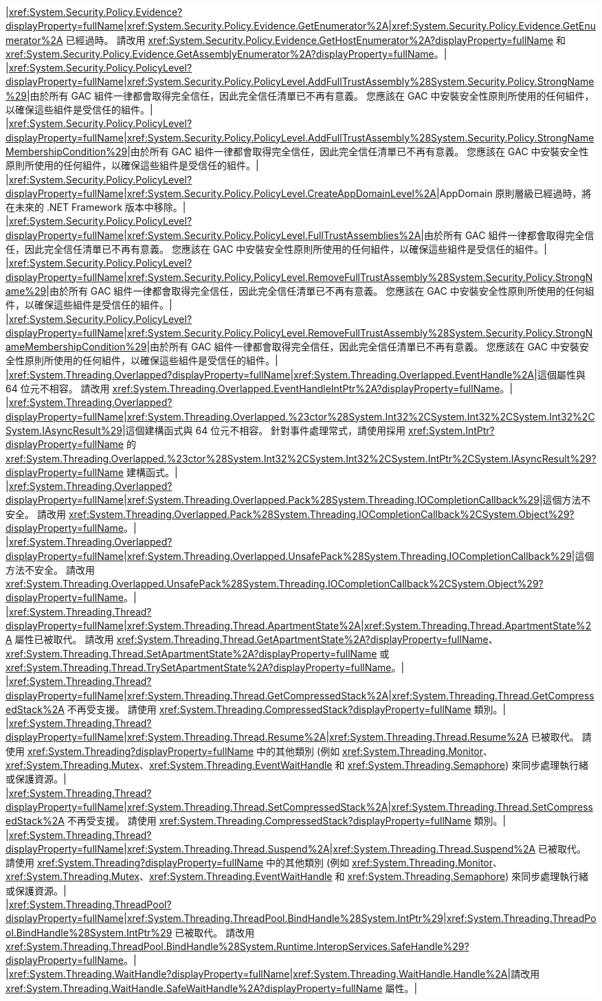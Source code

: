 |<xref:System.Security.Policy.Evidence?displayProperty=fullName>|<xref:System.Security.Policy.Evidence.GetEnumerator%2A>|<xref:System.Security.Policy.Evidence.GetEnumerator%2A> 已經過時。 請改用                                          <xref:System.Security.Policy.Evidence.GetHostEnumerator%2A?displayProperty=fullName> 和                                          <xref:System.Security.Policy.Evidence.GetAssemblyEnumerator%2A?displayProperty=fullName>。|  
|<xref:System.Security.Policy.PolicyLevel?displayProperty=fullName>|<xref:System.Security.Policy.PolicyLevel.AddFullTrustAssembly%28System.Security.Policy.StrongName%29>|由於所有 GAC 組件一律都會取得完全信任，因此完全信任清單已不再有意義。 您應該在 GAC 中安裝安全性原則所使用的任何組件，以確保這些組件是受信任的組件。|  
|<xref:System.Security.Policy.PolicyLevel?displayProperty=fullName>|<xref:System.Security.Policy.PolicyLevel.AddFullTrustAssembly%28System.Security.Policy.StrongNameMembershipCondition%29>|由於所有 GAC 組件一律都會取得完全信任，因此完全信任清單已不再有意義。 您應該在 GAC 中安裝安全性原則所使用的任何組件，以確保這些組件是受信任的組件。|  
|<xref:System.Security.Policy.PolicyLevel?displayProperty=fullName>|<xref:System.Security.Policy.PolicyLevel.CreateAppDomainLevel%2A>|AppDomain 原則層級已經過時，將在未來的 .NET Framework 版本中移除。|  
|<xref:System.Security.Policy.PolicyLevel?displayProperty=fullName>|<xref:System.Security.Policy.PolicyLevel.FullTrustAssemblies%2A>|由於所有 GAC 組件一律都會取得完全信任，因此完全信任清單已不再有意義。 您應該在 GAC 中安裝安全性原則所使用的任何組件，以確保這些組件是受信任的組件。|  
|<xref:System.Security.Policy.PolicyLevel?displayProperty=fullName>|<xref:System.Security.Policy.PolicyLevel.RemoveFullTrustAssembly%28System.Security.Policy.StrongName%29>|由於所有 GAC 組件一律都會取得完全信任，因此完全信任清單已不再有意義。 您應該在 GAC 中安裝安全性原則所使用的任何組件，以確保這些組件是受信任的組件。|  
|<xref:System.Security.Policy.PolicyLevel?displayProperty=fullName>|<xref:System.Security.Policy.PolicyLevel.RemoveFullTrustAssembly%28System.Security.Policy.StrongNameMembershipCondition%29>|由於所有 GAC 組件一律都會取得完全信任，因此完全信任清單已不再有意義。 您應該在 GAC 中安裝安全性原則所使用的任何組件，以確保這些組件是受信任的組件。|  
|<xref:System.Threading.Overlapped?displayProperty=fullName>|<xref:System.Threading.Overlapped.EventHandle%2A>|這個屬性與 64 位元不相容。 請改用                                          <xref:System.Threading.Overlapped.EventHandleIntPtr%2A?displayProperty=fullName>。|  
|<xref:System.Threading.Overlapped?displayProperty=fullName>|<xref:System.Threading.Overlapped.%23ctor%28System.Int32%2CSystem.Int32%2CSystem.Int32%2CSystem.IAsyncResult%29>|這個建構函式與 64 位元不相容。 針對事件處理常式，請使用採用                                          <xref:System.IntPtr?displayProperty=fullName> 的                                          <xref:System.Threading.Overlapped.%23ctor%28System.Int32%2CSystem.Int32%2CSystem.IntPtr%2CSystem.IAsyncResult%29?displayProperty=fullName> 建構函式。|  
|<xref:System.Threading.Overlapped?displayProperty=fullName>|<xref:System.Threading.Overlapped.Pack%28System.Threading.IOCompletionCallback%29>|這個方法不安全。 請改用                                          <xref:System.Threading.Overlapped.Pack%28System.Threading.IOCompletionCallback%2CSystem.Object%29?displayProperty=fullName>。|  
|<xref:System.Threading.Overlapped?displayProperty=fullName>|<xref:System.Threading.Overlapped.UnsafePack%28System.Threading.IOCompletionCallback%29>|這個方法不安全。 請改用                                          <xref:System.Threading.Overlapped.UnsafePack%28System.Threading.IOCompletionCallback%2CSystem.Object%29?displayProperty=fullName>。|  
|<xref:System.Threading.Thread?displayProperty=fullName>|<xref:System.Threading.Thread.ApartmentState%2A>|<xref:System.Threading.Thread.ApartmentState%2A> 屬性已被取代。 請改用                                          <xref:System.Threading.Thread.GetApartmentState%2A?displayProperty=fullName>、<xref:System.Threading.Thread.SetApartmentState%2A?displayProperty=fullName> 或                                          <xref:System.Threading.Thread.TrySetApartmentState%2A?displayProperty=fullName>。|  
|<xref:System.Threading.Thread?displayProperty=fullName>|<xref:System.Threading.Thread.GetCompressedStack%2A>|<xref:System.Threading.Thread.GetCompressedStack%2A> 不再受支援。 請使用                                          <xref:System.Threading.CompressedStack?displayProperty=fullName> 類別。|  
|<xref:System.Threading.Thread?displayProperty=fullName>|<xref:System.Threading.Thread.Resume%2A>|<xref:System.Threading.Thread.Resume%2A> 已被取代。 請使用                                          <xref:System.Threading?displayProperty=fullName> 中的其他類別 (例如                                          <xref:System.Threading.Monitor>、<xref:System.Threading.Mutex>、<xref:System.Threading.EventWaitHandle> 和                                          <xref:System.Threading.Semaphore>) 來同步處理執行緒或保護資源。|  
|<xref:System.Threading.Thread?displayProperty=fullName>|<xref:System.Threading.Thread.SetCompressedStack%2A>|<xref:System.Threading.Thread.SetCompressedStack%2A> 不再受支援。 請使用                                          <xref:System.Threading.CompressedStack?displayProperty=fullName> 類別。|  
|<xref:System.Threading.Thread?displayProperty=fullName>|<xref:System.Threading.Thread.Suspend%2A>|<xref:System.Threading.Thread.Suspend%2A> 已被取代。 請使用                                          <xref:System.Threading?displayProperty=fullName> 中的其他類別 (例如                                          <xref:System.Threading.Monitor>、<xref:System.Threading.Mutex>、<xref:System.Threading.EventWaitHandle> 和                                          <xref:System.Threading.Semaphore>) 來同步處理執行緒或保護資源。|  
|<xref:System.Threading.ThreadPool?displayProperty=fullName>|<xref:System.Threading.ThreadPool.BindHandle%28System.IntPtr%29>|<xref:System.Threading.ThreadPool.BindHandle%28System.IntPtr%29> 已被取代。 請改用 <xref:System.Threading.ThreadPool.BindHandle%28System.Runtime.InteropServices.SafeHandle%29?displayProperty=fullName>。|  
|<xref:System.Threading.WaitHandle?displayProperty=fullName>|<xref:System.Threading.WaitHandle.Handle%2A>|請改用                                          <xref:System.Threading.WaitHandle.SafeWaitHandle%2A?displayProperty=fullName> 屬性。|  
  
<a name="PresentationCore"></a>   